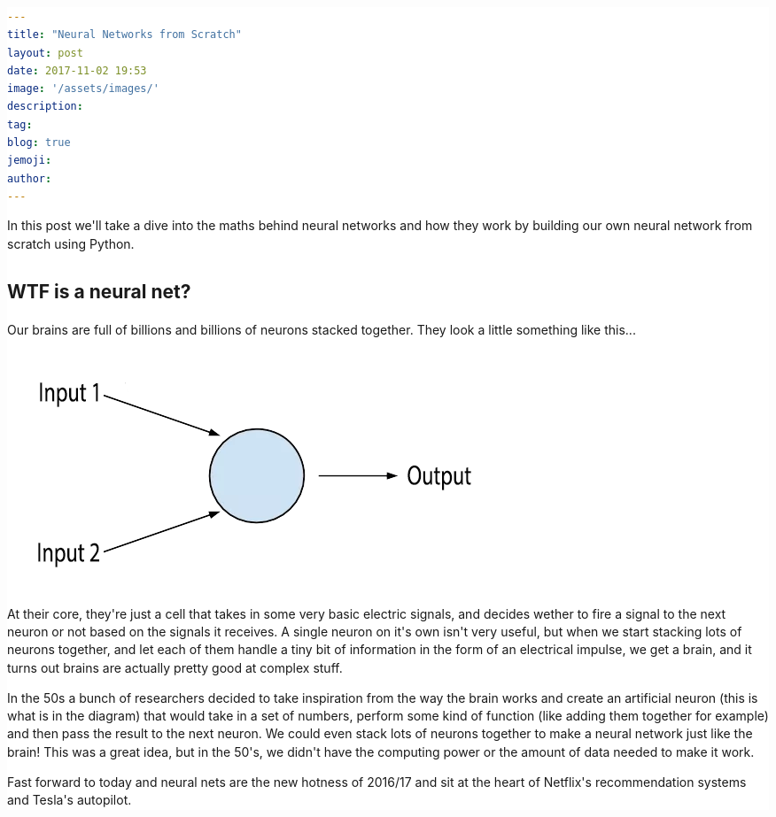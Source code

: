 ```yaml
---
title: "Neural Networks from Scratch"
layout: post
date: 2017-11-02 19:53
image: '/assets/images/'
description:
tag:
blog: true
jemoji:
author:
---
```


In this post we'll take a dive into the maths behind neural networks and how they work by building our own neural network from scratch using Python.

## WTF is a neural net?

Our brains are full of billions and billions of neurons stacked together. They look a little something like this...

![A simple artificial neuron](/assets/images/neural_networks_from_scratch/neuron.png)

At their core, they're just a cell that takes in some very basic electric signals, and decides wether to fire a signal to the next neuron or not based on the signals it receives. A single neuron on it's own isn't very useful, but when we start stacking lots of neurons together, and let each of them handle a tiny bit of information in the form of an electrical impulse, we get a brain, and it turns out brains are actually pretty good at complex stuff.

In the 50s a bunch of researchers decided to take inspiration from the way the brain works and create an artificial neuron (this is what is in the diagram) that would take in a set of numbers, perform some kind of function (like adding them together for example) and then pass the result to the next neuron. We could even stack lots of neurons together to make a neural network just like the brain! This was a great idea, but in the 50's, we didn't have the computing power or the amount of data needed to make it work.

Fast forward to today and neural nets are the new hotness of 2016/17 and sit at the heart of Netflix's recommendation systems and Tesla's autopilot.
